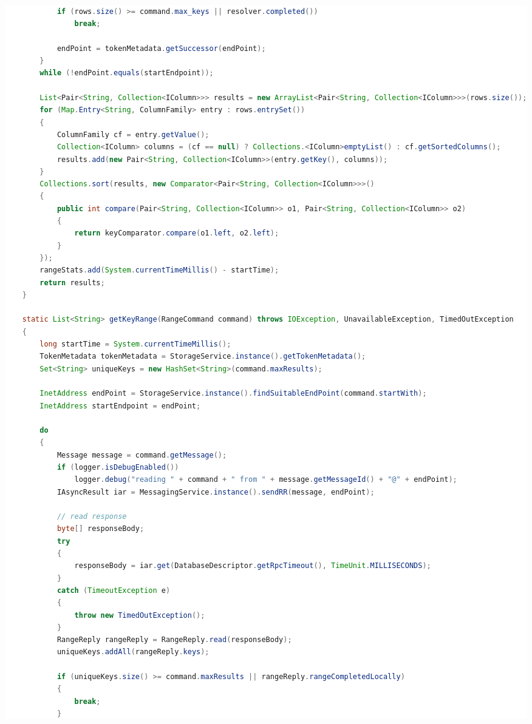 ```java
            if (rows.size() >= command.max_keys || resolver.completed())
                break;

            endPoint = tokenMetadata.getSuccessor(endPoint);
        }
        while (!endPoint.equals(startEndpoint));

        List<Pair<String, Collection<IColumn>>> results = new ArrayList<Pair<String, Collection<IColumn>>>(rows.size());
        for (Map.Entry<String, ColumnFamily> entry : rows.entrySet())
        {
            ColumnFamily cf = entry.getValue();
            Collection<IColumn> columns = (cf == null) ? Collections.<IColumn>emptyList() : cf.getSortedColumns();
            results.add(new Pair<String, Collection<IColumn>>(entry.getKey(), columns));
        }
        Collections.sort(results, new Comparator<Pair<String, Collection<IColumn>>>()
        {
            public int compare(Pair<String, Collection<IColumn>> o1, Pair<String, Collection<IColumn>> o2)
            {
                return keyComparator.compare(o1.left, o2.left);
            }
        });
        rangeStats.add(System.currentTimeMillis() - startTime);
        return results;
    }

    static List<String> getKeyRange(RangeCommand command) throws IOException, UnavailableException, TimedOutException
    {
        long startTime = System.currentTimeMillis();
        TokenMetadata tokenMetadata = StorageService.instance().getTokenMetadata();
        Set<String> uniqueKeys = new HashSet<String>(command.maxResults);

        InetAddress endPoint = StorageService.instance().findSuitableEndPoint(command.startWith);
        InetAddress startEndpoint = endPoint;

        do
        {
            Message message = command.getMessage();
            if (logger.isDebugEnabled())
                logger.debug("reading " + command + " from " + message.getMessageId() + "@" + endPoint);
            IAsyncResult iar = MessagingService.instance().sendRR(message, endPoint);

            // read response
            byte[] responseBody;
            try
            {
                responseBody = iar.get(DatabaseDescriptor.getRpcTimeout(), TimeUnit.MILLISECONDS);
            }
            catch (TimeoutException e)
            {
                throw new TimedOutException();
            }
            RangeReply rangeReply = RangeReply.read(responseBody);
            uniqueKeys.addAll(rangeReply.keys);

            if (uniqueKeys.size() >= command.maxResults || rangeReply.rangeCompletedLocally)
            {
                break;
            }
```